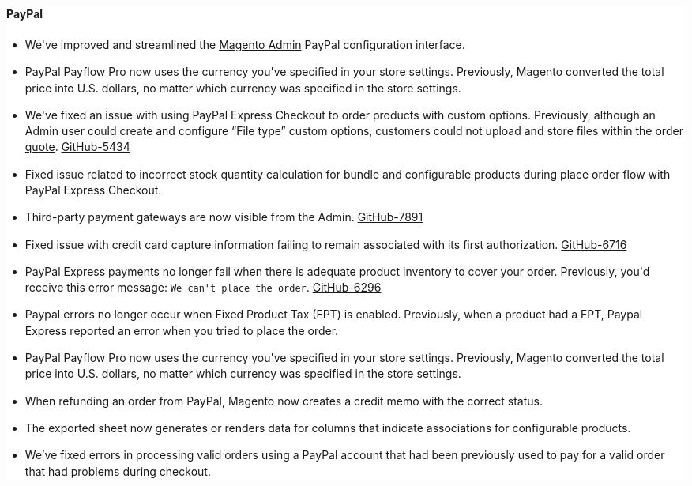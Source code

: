 #### PayPal



*  We've improved and streamlined the [Magento Admin](https://glossary.magento.com/magento-admin) PayPal configuration interface.



*  PayPal Payflow Pro now uses the currency you've specified in your store settings. Previously, Magento converted the total price into U.S. dollars, no matter which currency was specified in the store settings.



*  We've fixed an issue with using PayPal Express Checkout to order products with custom options. Previously, although an Admin user could create and configure “File type” custom options, customers could not upload and store files within the order [quote](https://glossary.magento.com/quote). [GitHub-5434](https://github.com/magento/magento2/issues/5434)



*  Fixed issue related to incorrect stock quantity calculation for bundle and configurable products during place order flow with PayPal Express Checkout.



*  Third-party payment gateways are now visible from the Admin. [GitHub-7891](https://github.com/magento/magento2/issues/7891)



*  Fixed issue with credit card capture information failing to remain associated with its first authorization. [GitHub-6716](https://github.com/magento/magento2/issues/6716)



*  PayPal Express payments no longer fail when there is adequate product inventory to cover your order. Previously, you'd receive this error message: `We can't place the order`. [GitHub-6296](https://github.com/magento/magento2/issues/6296)



*  Paypal errors no longer occur when Fixed Product Tax (FPT) is enabled. Previously, when a product had a FPT, Paypal Express reported an error when you tried to place the order.



*  PayPal Payflow Pro now uses the currency you've specified in your store settings. Previously, Magento converted the total price into U.S. dollars, no matter which currency was specified in the store settings.



*  When refunding an order from PayPal, Magento now creates a credit memo  with the correct status.



*  The exported sheet now generates or renders data for columns that indicate associations for configurable products.



*  We’ve fixed errors in processing valid orders using a PayPal account that had been previously used to pay for a valid order that had problems during checkout.


